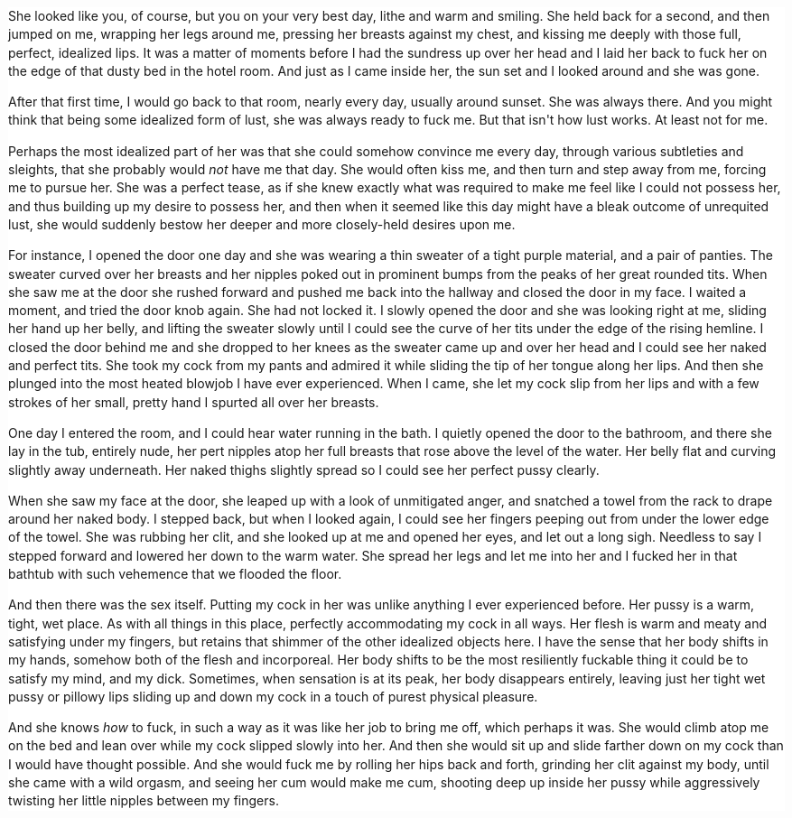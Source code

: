 She looked like you, of course, but you on your very best day, lithe and warm and smiling. She held back for a second, and then jumped on me, wrapping her legs around me, pressing her breasts against my chest, and kissing me deeply with those full, perfect, idealized lips. It was a matter of moments before I had the sundress up over her head and I laid her back to fuck her on the edge of that dusty bed in the hotel room. And just as I came inside her, the sun set and I looked around and she was gone.

After that first time, I would go back to that room, nearly every day, usually around sunset. She was always there. And you might think that being some idealized form of lust, she was always ready to fuck me. But that isn't how lust works. At least not for me. 

Perhaps the most idealized part of her was that she could somehow convince me every day, through various subtleties and sleights, that she probably would _not_ have me that day. She would often kiss me, and then turn and step away from me, forcing me to pursue her. She was a perfect tease, as if she knew exactly what was required to make me feel like I could not possess her, and thus building up my desire to possess her, and then when it seemed like this day might have a bleak outcome of unrequited lust, she would suddenly bestow her deeper and more closely-held desires upon me.

For instance, I opened the door one day and she was wearing a thin sweater of a tight purple material, and a pair of panties. The sweater curved over her breasts and her nipples poked out in prominent bumps from the peaks of her great rounded tits. When she saw me at the door she rushed forward and pushed me back into the hallway and closed the door in my face. I waited a moment, and tried the door knob again. She had not locked it. I slowly opened the door and she was looking right at me, sliding her hand up her belly, and lifting the sweater slowly until I could see the curve of her tits under the edge of the rising hemline. I closed the door behind me and she dropped to her knees as the sweater came up and over her head and I could see her naked and perfect tits. She took my cock from my pants and admired it while sliding the tip of her tongue along her lips. And then she plunged into the most heated blowjob I have ever experienced. When I came, she let my cock slip from her lips and with a few strokes of her small, pretty hand I spurted all over her breasts.

One day I entered the room, and I could hear water running in the bath. I quietly opened the door to the bathroom, and there she lay in the tub, entirely nude, her pert nipples atop her full breasts that rose above the level of the water. Her belly flat and curving slightly away underneath. Her naked thighs slightly spread so I could see her perfect pussy clearly. 

When she saw my face at the door, she leaped up with a look of unmitigated anger, and snatched a towel from the rack to drape around her naked body. I stepped back, but when I looked again, I could see her fingers peeping out from under the lower edge of the towel. She was rubbing her clit, and she looked up at me and opened her eyes, and let out a long sigh. Needless to say I stepped forward and lowered her down to the warm water. She spread her legs and let me into her and I fucked her in that bathtub with such vehemence that we flooded the floor.

And then there was the sex itself. Putting my cock in her was unlike anything I ever experienced before. Her pussy is a warm, tight, wet place. As with all things in this place, perfectly accommodating my cock in all ways. Her flesh is warm and meaty and satisfying under my fingers, but retains that shimmer of the other idealized objects here. I have the sense that her body shifts in my hands, somehow both of the flesh and incorporeal. Her body shifts to be the most resiliently fuckable thing it could be to satisfy my mind, and my dick. Sometimes, when sensation is at its peak, her body disappears entirely, leaving just her tight wet pussy or pillowy lips sliding up and down my cock in a touch of purest physical pleasure.

And she knows _how_ to fuck, in such a way as it was like her job to bring me off, which perhaps it was. She would climb atop me on the bed and lean over while my cock slipped slowly into her. And then she would sit up and slide farther down on my cock than I would have thought possible. And she would fuck me by rolling her hips back and forth, grinding her clit against my body, until she came with a wild orgasm, and seeing her cum would make me cum, shooting deep up inside her pussy while aggressively twisting her little nipples between my fingers.
